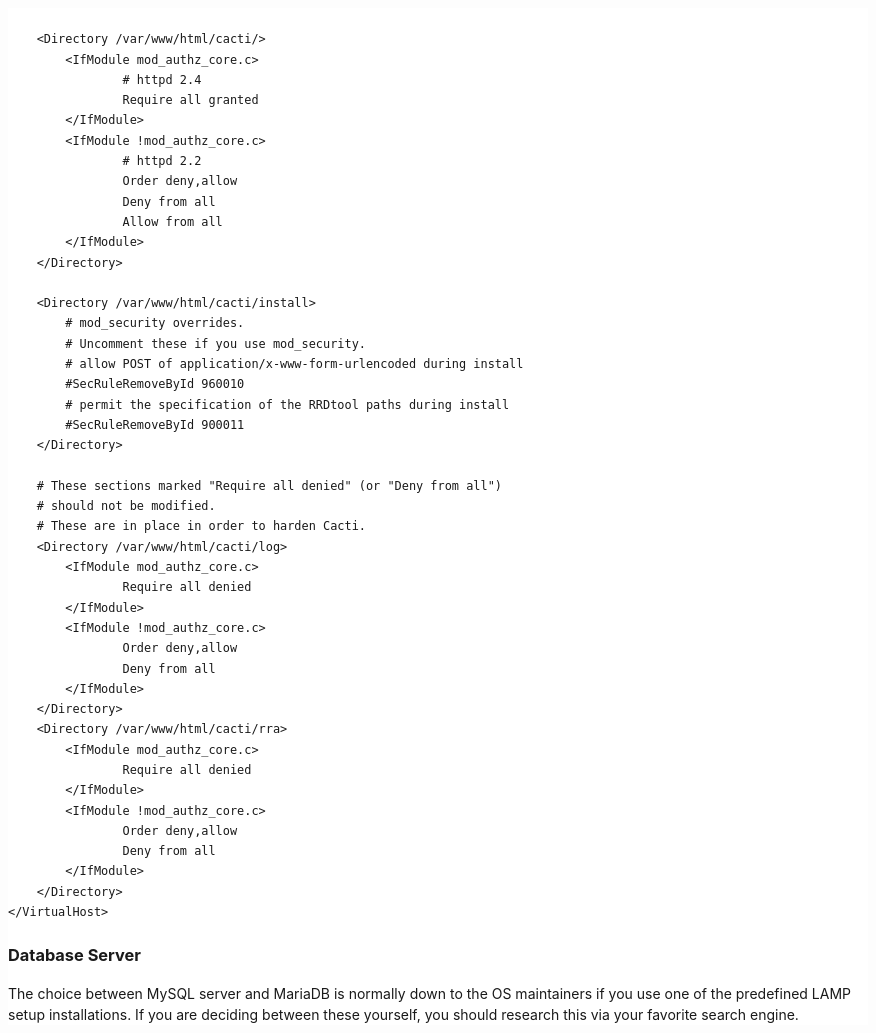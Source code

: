 ```console

    <Directory /var/www/html/cacti/>
        <IfModule mod_authz_core.c>
                # httpd 2.4
                Require all granted
        </IfModule>
        <IfModule !mod_authz_core.c>
                # httpd 2.2
                Order deny,allow
                Deny from all
                Allow from all
        </IfModule>
    </Directory>

    <Directory /var/www/html/cacti/install>
        # mod_security overrides.
        # Uncomment these if you use mod_security.
        # allow POST of application/x-www-form-urlencoded during install
        #SecRuleRemoveById 960010
        # permit the specification of the RRDtool paths during install
        #SecRuleRemoveById 900011
    </Directory>

    # These sections marked "Require all denied" (or "Deny from all")
    # should not be modified.
    # These are in place in order to harden Cacti.
    <Directory /var/www/html/cacti/log>
        <IfModule mod_authz_core.c>
                Require all denied
        </IfModule>
        <IfModule !mod_authz_core.c>
                Order deny,allow
                Deny from all
        </IfModule>
    </Directory>
    <Directory /var/www/html/cacti/rra>
        <IfModule mod_authz_core.c>
                Require all denied
        </IfModule>
        <IfModule !mod_authz_core.c>
                Order deny,allow
                Deny from all
        </IfModule>
    </Directory>
</VirtualHost>
```

### Database Server

The choice between MySQL server and MariaDB is normally down to the OS
maintainers if you use one of the predefined LAMP setup installations.  If you
are deciding between these yourself, you should research this via your
favorite search engine.
